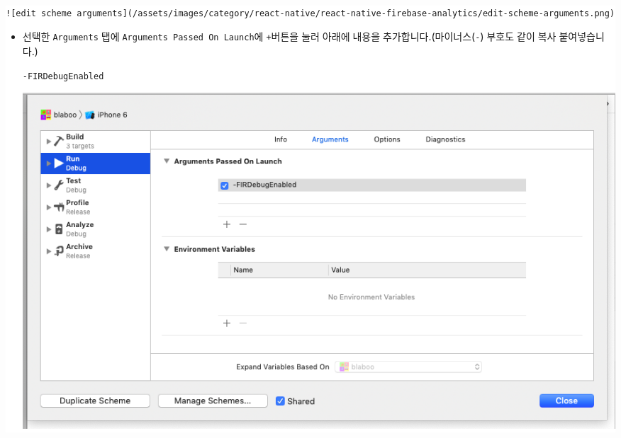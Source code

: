     ![edit scheme arguments](/assets/images/category/react-native/react-native-firebase-analytics/edit-scheme-arguments.png)
- 선택한 ```Arguments``` 탭에 ```Arguments Passed On Launch```에 ```+```버튼을 눌러 아래에 내용을 추가합니다.(마이너스(```-```) 부호도 같이 복사 붙여넣습니다.)
    ```bash
    -FIRDebugEnabled
    ```
    ![edit scheme arguments FIRDebugEnabled](/assets/images/category/react-native/react-native-firebase-analytics/edit-scheme-FIRDebugEnabled.png)
